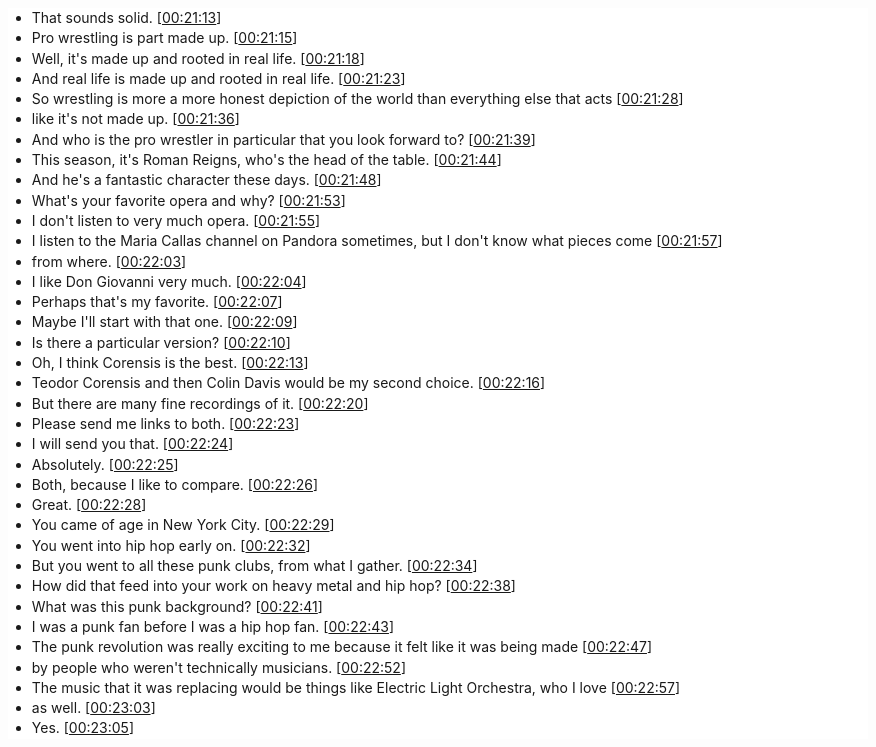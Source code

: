 *  That sounds solid. [[00:21:13](https://www.youtube.com/watch?v=APb4AV-1JJ4&t=1273.92s)]
*  Pro wrestling is part made up. [[00:21:15](https://www.youtube.com/watch?v=APb4AV-1JJ4&t=1275.6s)]
*  Well, it's made up and rooted in real life. [[00:21:18](https://www.youtube.com/watch?v=APb4AV-1JJ4&t=1278.84s)]
*  And real life is made up and rooted in real life. [[00:21:23](https://www.youtube.com/watch?v=APb4AV-1JJ4&t=1283.56s)]
*  So wrestling is more a more honest depiction of the world than everything else that acts [[00:21:28](https://www.youtube.com/watch?v=APb4AV-1JJ4&t=1288.52s)]
*  like it's not made up. [[00:21:36](https://www.youtube.com/watch?v=APb4AV-1JJ4&t=1296.7199999999998s)]
*  And who is the pro wrestler in particular that you look forward to? [[00:21:39](https://www.youtube.com/watch?v=APb4AV-1JJ4&t=1299.28s)]
*  This season, it's Roman Reigns, who's the head of the table. [[00:21:44](https://www.youtube.com/watch?v=APb4AV-1JJ4&t=1304.0s)]
*  And he's a fantastic character these days. [[00:21:48](https://www.youtube.com/watch?v=APb4AV-1JJ4&t=1308.24s)]
*  What's your favorite opera and why? [[00:21:53](https://www.youtube.com/watch?v=APb4AV-1JJ4&t=1313.48s)]
*  I don't listen to very much opera. [[00:21:55](https://www.youtube.com/watch?v=APb4AV-1JJ4&t=1315.56s)]
*  I listen to the Maria Callas channel on Pandora sometimes, but I don't know what pieces come [[00:21:57](https://www.youtube.com/watch?v=APb4AV-1JJ4&t=1317.6s)]
*  from where. [[00:22:03](https://www.youtube.com/watch?v=APb4AV-1JJ4&t=1323.44s)]
*  I like Don Giovanni very much. [[00:22:04](https://www.youtube.com/watch?v=APb4AV-1JJ4&t=1324.6s)]
*  Perhaps that's my favorite. [[00:22:07](https://www.youtube.com/watch?v=APb4AV-1JJ4&t=1327.2s)]
*  Maybe I'll start with that one. [[00:22:09](https://www.youtube.com/watch?v=APb4AV-1JJ4&t=1329.08s)]
*  Is there a particular version? [[00:22:10](https://www.youtube.com/watch?v=APb4AV-1JJ4&t=1330.68s)]
*  Oh, I think Corensis is the best. [[00:22:13](https://www.youtube.com/watch?v=APb4AV-1JJ4&t=1333.44s)]
*  Teodor Corensis and then Colin Davis would be my second choice. [[00:22:16](https://www.youtube.com/watch?v=APb4AV-1JJ4&t=1336.12s)]
*  But there are many fine recordings of it. [[00:22:20](https://www.youtube.com/watch?v=APb4AV-1JJ4&t=1340.6s)]
*  Please send me links to both. [[00:22:23](https://www.youtube.com/watch?v=APb4AV-1JJ4&t=1343.08s)]
*  I will send you that. [[00:22:24](https://www.youtube.com/watch?v=APb4AV-1JJ4&t=1344.08s)]
*  Absolutely. [[00:22:25](https://www.youtube.com/watch?v=APb4AV-1JJ4&t=1345.08s)]
*  Both, because I like to compare. [[00:22:26](https://www.youtube.com/watch?v=APb4AV-1JJ4&t=1346.08s)]
*  Great. [[00:22:28](https://www.youtube.com/watch?v=APb4AV-1JJ4&t=1348.8s)]
*  You came of age in New York City. [[00:22:29](https://www.youtube.com/watch?v=APb4AV-1JJ4&t=1349.8s)]
*  You went into hip hop early on. [[00:22:32](https://www.youtube.com/watch?v=APb4AV-1JJ4&t=1352.2s)]
*  But you went to all these punk clubs, from what I gather. [[00:22:34](https://www.youtube.com/watch?v=APb4AV-1JJ4&t=1354.9199999999998s)]
*  How did that feed into your work on heavy metal and hip hop? [[00:22:38](https://www.youtube.com/watch?v=APb4AV-1JJ4&t=1358.08s)]
*  What was this punk background? [[00:22:41](https://www.youtube.com/watch?v=APb4AV-1JJ4&t=1361.48s)]
*  I was a punk fan before I was a hip hop fan. [[00:22:43](https://www.youtube.com/watch?v=APb4AV-1JJ4&t=1363.6s)]
*  The punk revolution was really exciting to me because it felt like it was being made [[00:22:47](https://www.youtube.com/watch?v=APb4AV-1JJ4&t=1367.84s)]
*  by people who weren't technically musicians. [[00:22:52](https://www.youtube.com/watch?v=APb4AV-1JJ4&t=1372.1200000000001s)]
*  The music that it was replacing would be things like Electric Light Orchestra, who I love [[00:22:57](https://www.youtube.com/watch?v=APb4AV-1JJ4&t=1377.1200000000001s)]
*  as well. [[00:23:03](https://www.youtube.com/watch?v=APb4AV-1JJ4&t=1383.56s)]
*  Yes. [[00:23:05](https://www.youtube.com/watch?v=APb4AV-1JJ4&t=1385.08s)]